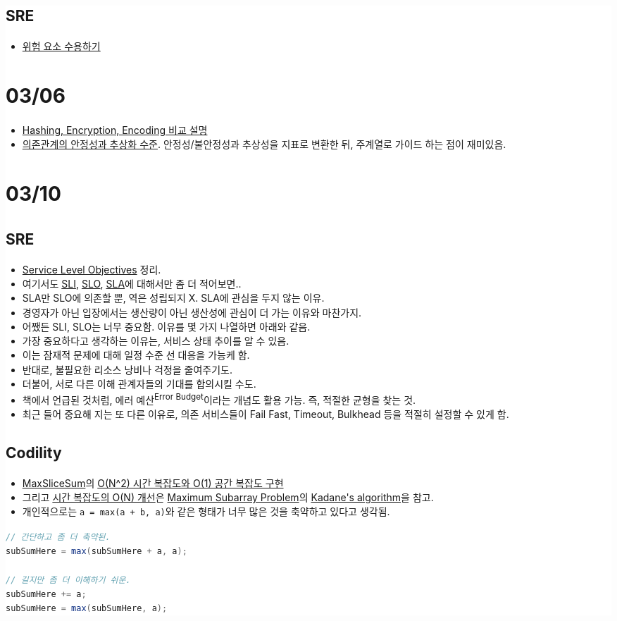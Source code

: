## SRE

- [위험 요소 수용하기](https://github.com/codehumane/what-i-learned/blob/master/book/sre/README.md#%EC%9C%84%ED%97%98-%EC%9A%94%EC%86%8C-%EC%88%98%EC%9A%A9%ED%95%98%EA%B8%B0)

# 03/06

- [Hashing, Encryption, Encoding 비교 설명](https://www.davidtan.org/differences-between-encryption-vs-encoding-vs-hashing/)
- [의존관계의 안정성과 추상화 수준](http://woowabros.github.io/study/2018/03/05/sdp-sap.html). 안정성/불안정성과 추상성을 지표로 변환한 뒤, 주계열로 가이드 하는 점이 재미있음.

# 03/10

## SRE

- [Service Level Objectives](https://github.com/codehumane/what-i-learned/tree/master/sre#service-level-objectives) 정리.
- 여기서도 [SLI](https://en.wikipedia.org/wiki/Service_level_indicator), [SLO](https://en.wikipedia.org/wiki/Service_level_objective), [SLA](https://en.wikipedia.org/wiki/Service-level_agreement)에 대해서만 좀 더 적어보면..
- SLA만 SLO에 의존할 뿐, 역은 성립되지 X. SLA에 관심을 두지 않는 이유.
- 경영자가 아닌 입장에서는 생산량이 아닌 생산성에 관심이 더 가는 이유와 마찬가지.
- 어쨌든 SLI, SLO는 너무 중요함. 이유를 몇 가지 나열하면 아래와 같음.
- 가장 중요하다고 생각하는 이유는, 서비스 상태 추이를 알 수 있음.
- 이는 잠재적 문제에 대해 일정 수준 선 대응을 가능케 함.
- 반대로, 불필요한 리소스 낭비나 걱정을 줄여주기도.
- 더불어, 서로 다른 이해 관계자들의 기대를 합의시킬 수도.
- 책에서 언급된 것처럼, 에러 예산<sup>Error Budget</sup>이라는 개념도 활용 가능. 즉, 적절한 균형을 찾는 것.
- 최근 들어 중요해 지는 또 다른 이유로, 의존 서비스들이 Fail Fast, Timeout, Bulkhead 등을 적절히 설정할 수 있게 함.

## Codility

- [MaxSliceSum](https://app.codility.com/programmers/lessons/9-maximum_slice_problem/max_slice_sum/)의 [O(N^2) 시간 복잡도와 O(1) 공간 복잡도 구현](https://github.com/codehumane/learn-algorithm-in-java/commit/5ef399e5e8edf0e26ee42f18620a70ae913e8059)
- 그리고 [시간 복잡도의 O(N) 개선](https://github.com/codehumane/learn-algorithm-in-java/commit/59d7119149edbbe7c649197be89ac167611c60a6)은 [Maximum Subarray Problem](https://en.wikipedia.org/wiki/Maximum_subarray_problem)의 [Kadane's algorithm](https://en.wikipedia.org/wiki/Maximum_subarray_problem#Kadane's_algorithm_(Algorithm_3:_Dynamic_Programming))을 참고.
- 개인적으로는 `a = max(a + b, a)`와 같은 형태가 너무 많은 것을 축약하고 있다고 생각됨.

```java
// 간단하고 좀 더 축약된.
subSumHere = max(subSumHere + a, a);

// 길지만 좀 더 이해하기 쉬운.
subSumHere += a;
subSumHere = max(subSumHere, a);
```
